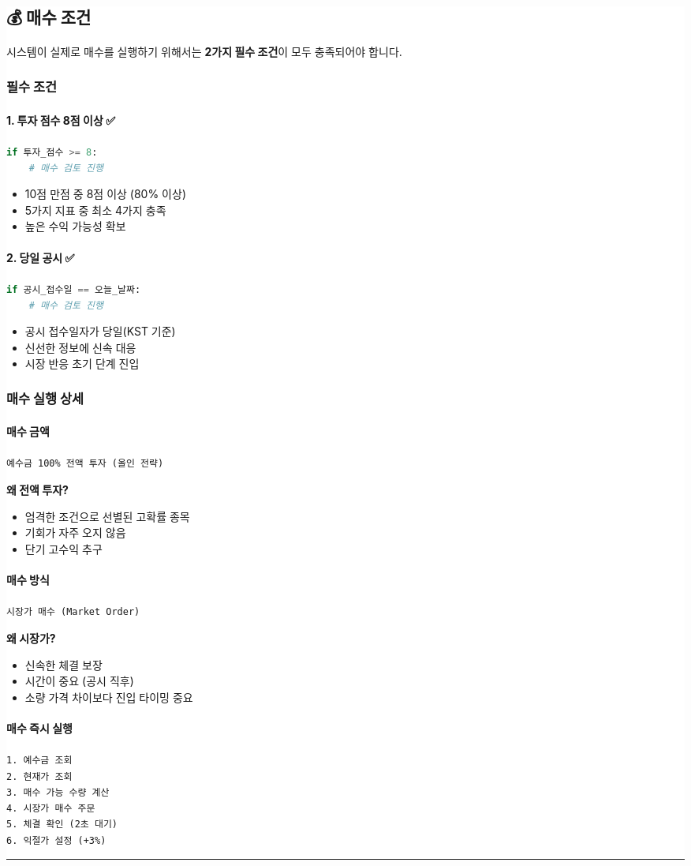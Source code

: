 
## 💰 매수 조건

시스템이 실제로 매수를 실행하기 위해서는 **2가지 필수 조건**이 모두 충족되어야 합니다.

### 필수 조건

#### 1. 투자 점수 8점 이상 ✅

```python
if 투자_점수 >= 8:
    # 매수 검토 진행
```

- 10점 만점 중 8점 이상 (80% 이상)
- 5가지 지표 중 최소 4가지 충족
- 높은 수익 가능성 확보

#### 2. 당일 공시 ✅

```python
if 공시_접수일 == 오늘_날짜:
    # 매수 검토 진행
```

- 공시 접수일자가 당일(KST 기준)
- 신선한 정보에 신속 대응
- 시장 반응 초기 단계 진입

### 매수 실행 상세

#### 매수 금액
```
예수금 100% 전액 투자 (올인 전략)
```

**왜 전액 투자?**
- 엄격한 조건으로 선별된 고확률 종목
- 기회가 자주 오지 않음
- 단기 고수익 추구

#### 매수 방식
```
시장가 매수 (Market Order)
```

**왜 시장가?**
- 신속한 체결 보장
- 시간이 중요 (공시 직후)
- 소량 가격 차이보다 진입 타이밍 중요

#### 매수 즉시 실행
```
1. 예수금 조회
2. 현재가 조회
3. 매수 가능 수량 계산
4. 시장가 매수 주문
5. 체결 확인 (2초 대기)
6. 익절가 설정 (+3%)
```

---